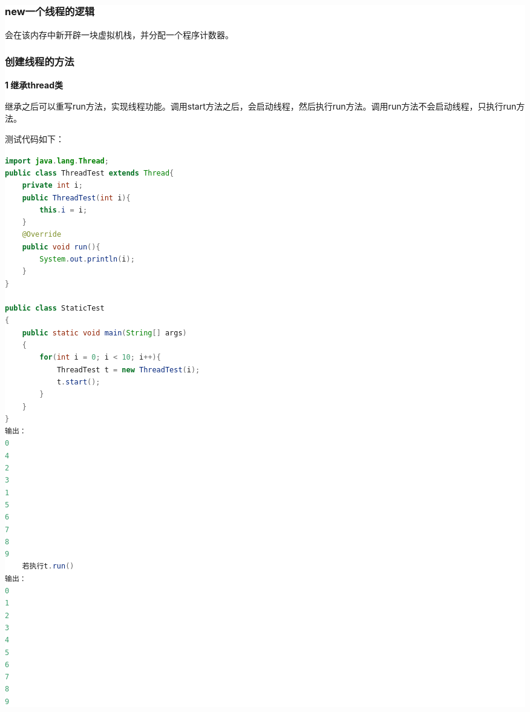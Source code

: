 ### new一个线程的逻辑

会在该内存中新开辟一块虚拟机栈，并分配一个程序计数器。

### 创建线程的方法

**1 继承thread类**

继承之后可以重写run方法，实现线程功能。调用start方法之后，会启动线程，然后执行run方法。调用run方法不会启动线程，只执行run方法。

测试代码如下：

```java
import java.lang.Thread;
public class ThreadTest extends Thread{
    private int i;
    public ThreadTest(int i){
        this.i = i;
    }
    @Override
    public void run(){
        System.out.println(i);
    }
}

public class StaticTest
{
    public static void main(String[] args)
    {
        for(int i = 0; i < 10; i++){
            ThreadTest t = new ThreadTest(i);
            t.start();
        }
    }
}
输出：
0
4
2
3
1
5
6
7
8
9
    若执行t.run()
输出：
0
1
2
3
4
5
6
7
8
9
```
